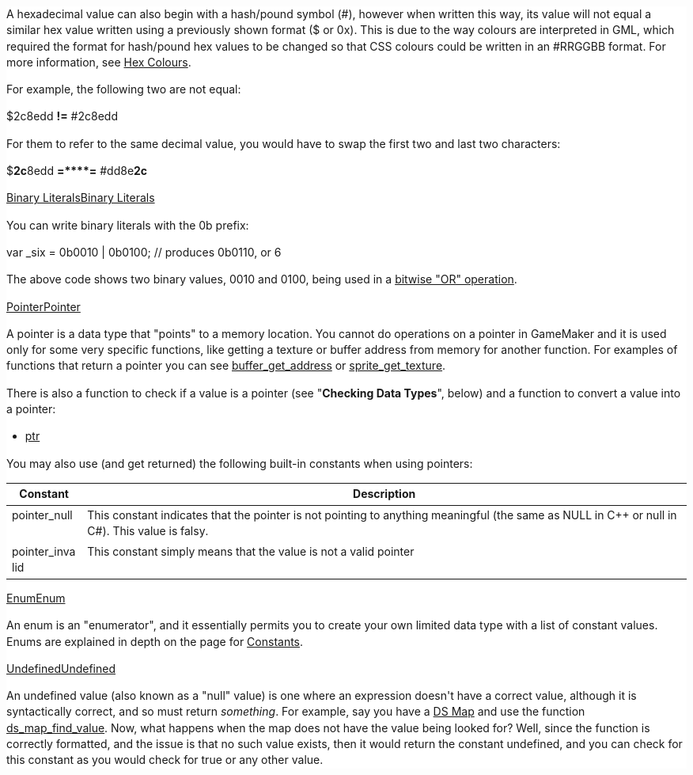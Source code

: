 
A hexadecimal value can also begin with a hash/pound symbol (#), however when written this way, its value will not equal a similar hex value written using a previously shown format ($ or 0x). This is due to the way colours are interpreted in GML, which required the format for hash/pound hex values to be changed so that CSS colours could be written in an #RRGGBB format. For more information, see [Hex Colours](../GML_Reference/Drawing/Colour_And_Alpha/Colour_And_Alpha.htm#hex_colours).

For example, the following two are not equal:

$2c8edd **!=** #2c8edd

For them to refer to the same decimal value, you would have to swap the first two and last two characters:

$**2c**8edd **\=****\=** #dd8e**2c**

[Binary LiteralsBinary Literals](Data_Types.htm#)

You can write binary literals with the 0b prefix:

var \_six = 0b0010 | 0b0100; // produces 0b0110, or 6

The above code shows two binary values, 0010 and 0100, being used in a [bitwise "OR" operation](../../Additional_Information/Bitwise_Operators.md).

[PointerPointer](Data_Types.htm#)

A pointer is a data type that "points" to a memory location. You cannot do operations on a pointer in GameMaker and it is used only for some very specific functions, like getting a texture or buffer address from memory for another function. For examples of functions that return a pointer you can see [buffer\_get\_address](../GML_Reference/Buffers/buffer_get_address.md) or [sprite\_get\_texture](../GML_Reference/Asset_Management/Sprites/Sprite_Information/sprite_get_texture.md).

There is also a function to check if a value is a pointer (see "**Checking Data Types**", below) and a function to convert a value into a pointer:

-   [ptr](../GML_Reference/Variable_Functions/ptr.md)

You may also use (and get returned) the following built-in constants when using pointers:

| Constant | Description |
| --- | --- |
| pointer_null | This constant indicates that the pointer is not pointing to anything meaningful (the same as NULL in C++ or null in C#). This value is falsy. |
| pointer_invalid | This constant simply means that the value is not a valid pointer |

[EnumEnum](Data_Types.htm#)

An enum is an "enumerator", and it essentially permits you to create your own limited data type with a list of constant values. Enums are explained in depth on the page for [Constants](Variables/Constants.md).

[UndefinedUndefined](Data_Types.htm#)

An undefined value (also known as a "null" value) is one where an expression doesn't have a correct value, although it is syntactically correct, and so must return _something_. For example, say you have a [DS Map](../GML_Reference/Data_Structures/DS_Maps/ds_map_create.md) and use the function [ds\_map\_find\_value](../GML_Reference/Data_Structures/DS_Maps/ds_map_find_value.md). Now, what happens when the map does not have the value being looked for? Well, since the function is correctly formatted, and the issue is that no such value exists, then it would return the constant undefined, and you can check for this constant as you would check for true or any other value.
